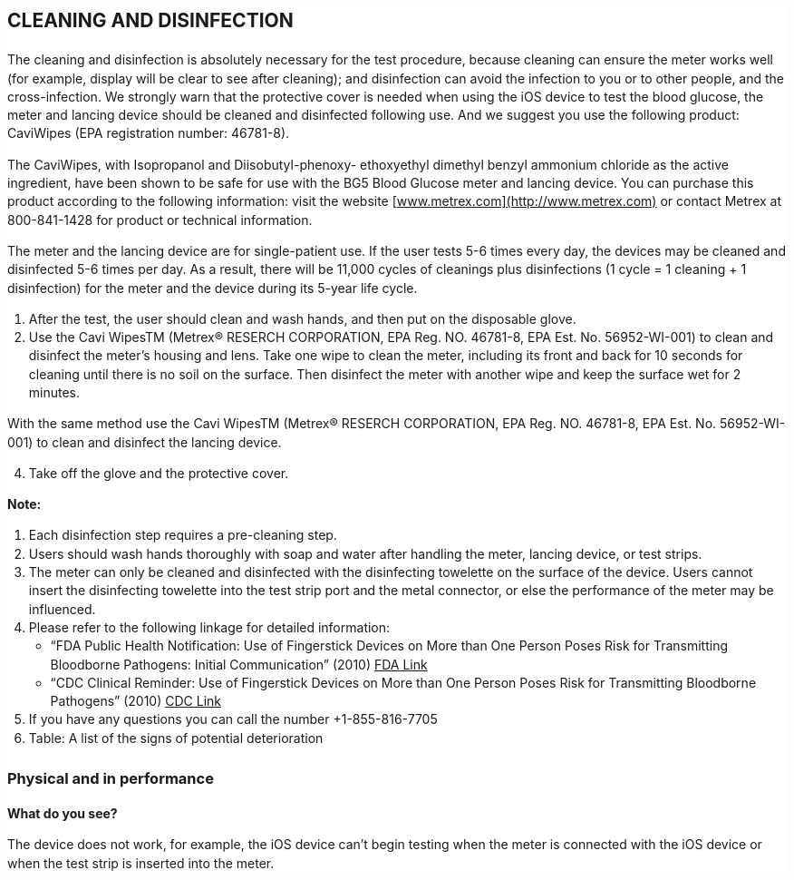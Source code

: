 ## CLEANING AND DISINFECTION

The cleaning and disinfection is absolutely necessary for the test procedure, because cleaning can ensure the meter works well (for example, display will be clear to see after cleaning); and disinfection can avoid the infection to you or to other people, and the cross-infection. We strongly warn that the protective cover is needed when using the iOS device to test the blood glucose, the meter and lancing device should be cleaned and disinfected following use. And we suggest you use the following product: CaviWipes (EPA registration number: 46781-8). 

The CaviWipes, with Isopropanol and Diisobutyl-phenoxy-
ethoxyethyl dimethyl benzyl ammonium chloride as the active ingredient, have been shown to be safe for use with the BG5 Blood Glucose meter and lancing device. You can purchase this product according to the following information: visit the website [www.metrex.com](http://www.metrex.com) or contact Metrex at 800-841-1428 for product or technical information.

The meter and the lancing device are for single-patient use. If the user tests 5-6 times every day, the devices may be cleaned and disinfected 5-6 times per day. As a result, there will be 11,000 cycles of cleanings plus disinfections (1 cycle = 1 cleaning + 1 disinfection) for the meter and the device during its 5-year life cycle.

1. After the test, the user should clean and wash hands, and then put on the disposable glove.
2. Use the Cavi WipesTM (Metrex® RESERCH CORPORATION, EPA Reg. NO. 46781-8, EPA Est. No. 56952-WI-001) to clean and disinfect the meter’s housing and lens. Take one wipe to clean the meter, including its front and back for 10 seconds for cleaning until there is no soil on the surface. Then disinfect the meter with another wipe and keep the surface wet for 2 minutes.

With the same method use the Cavi WipesTM (Metrex® RESERCH CORPORATION, EPA Reg. NO. 46781-8, EPA Est. No. 56952-WI-001) to clean and disinfect the lancing device.

4. Take off the glove and the protective cover.

**Note:**
1. Each disinfection step requires a pre-cleaning step.
2. Users should wash hands thoroughly with soap and water after handling the meter, lancing device, or test strips.
3. The meter can only be cleaned and disinfected with the disinfecting towelette on the surface of the device. Users cannot insert the disinfecting towelette into the test strip port and the metal connector, or else the performance of the meter may be influenced.
4. Please refer to the following linkage for detailed information:
   - “FDA Public Health Notification: Use of Fingerstick Devices on More than One Person Poses Risk for Transmitting Bloodborne Pathogens: Initial Communication” (2010) [FDA Link](http://www.fda.gov/MedicalDevices/Safety/AlertsandNotices/ucm224025.htm)
   - “CDC Clinical Reminder: Use of Fingerstick Devices on More than One Person Poses Risk for Transmitting Bloodborne Pathogens” (2010) [CDC Link](http://www.cdc.gov/injectionsafety/Fingerstick-DevicesBGM.html)
5. If you have any questions you can call the number +1-855-816-7705
6. Table: A list of the signs of potential deterioration

### Physical and in performance

**What do you see?**

The device does not work, for example, the iOS device can’t begin testing when the meter is connected with the iOS device or when the test strip is inserted into the meter.
